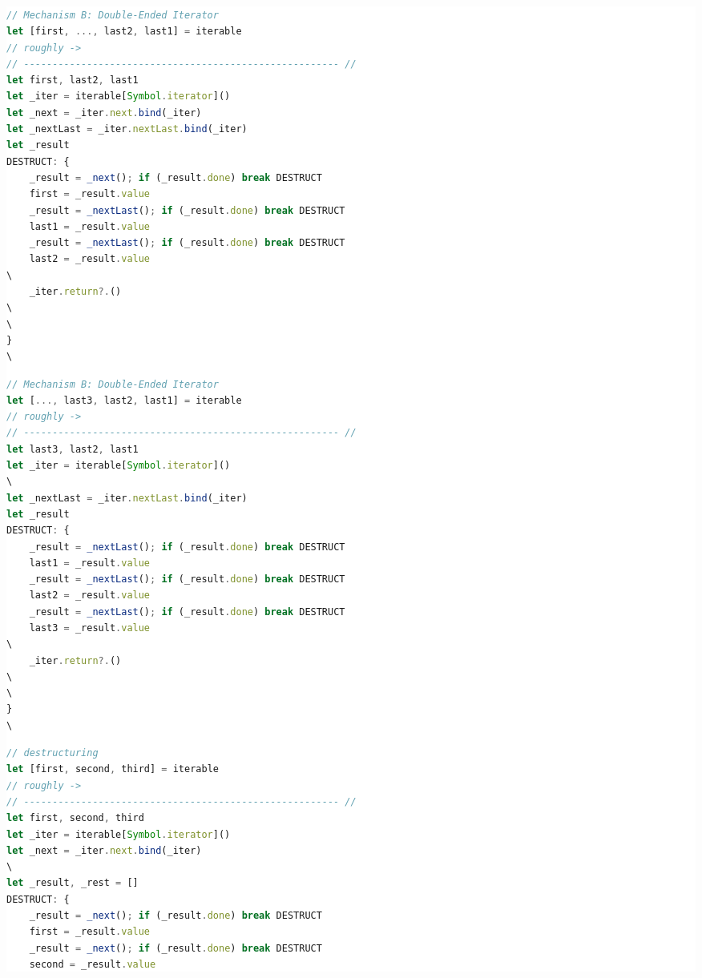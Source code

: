 ```js
// Mechanism B: Double-Ended Iterator
let [first, ..., last2, last1] = iterable
// roughly ->
// ------------------------------------------------------- //
let first, last2, last1
let _iter = iterable[Symbol.iterator]()
let _next = _iter.next.bind(_iter)
let _nextLast = _iter.nextLast.bind(_iter)
let _result
DESTRUCT: {
	_result = _next(); if (_result.done) break DESTRUCT
	first = _result.value
	_result = _nextLast(); if (_result.done) break DESTRUCT
	last1 = _result.value
	_result = _nextLast(); if (_result.done) break DESTRUCT
	last2 = _result.value
\
	_iter.return?.()
\
\
}
\
```

```js
// Mechanism B: Double-Ended Iterator
let [..., last3, last2, last1] = iterable
// roughly ->
// ------------------------------------------------------- //
let last3, last2, last1
let _iter = iterable[Symbol.iterator]()
\
let _nextLast = _iter.nextLast.bind(_iter)
let _result
DESTRUCT: {
	_result = _nextLast(); if (_result.done) break DESTRUCT
	last1 = _result.value
	_result = _nextLast(); if (_result.done) break DESTRUCT
	last2 = _result.value
	_result = _nextLast(); if (_result.done) break DESTRUCT
	last3 = _result.value
\
	_iter.return?.()
\
\
}
\
```

```js
// destructuring
let [first, second, third] = iterable
// roughly ->
// ------------------------------------------------------- //
let first, second, third
let _iter = iterable[Symbol.iterator]()
let _next = _iter.next.bind(_iter)
\
let _result, _rest = []
DESTRUCT: {
	_result = _next(); if (_result.done) break DESTRUCT
	first = _result.value
	_result = _next(); if (_result.done) break DESTRUCT
	second = _result.value
```